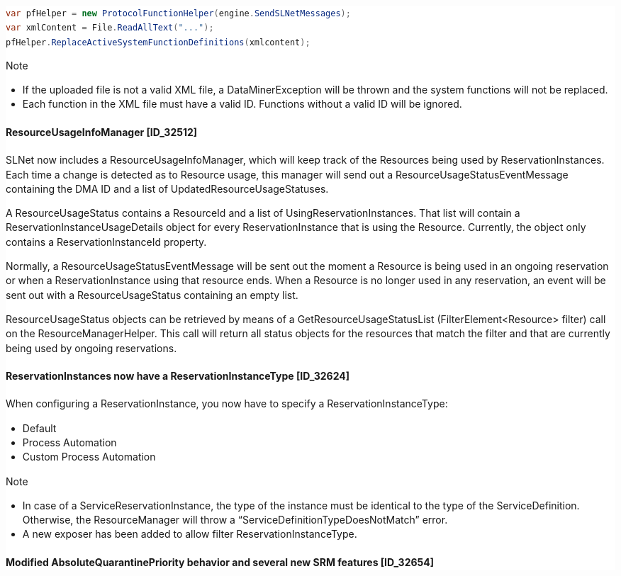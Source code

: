 ```csharp
var pfHelper = new ProtocolFunctionHelper(engine.SendSLNetMessages);
var xmlContent = File.ReadAllText("...");
pfHelper.ReplaceActiveSystemFunctionDefinitions(xmlcontent);
```

> [!NOTE]
>
> - If the uploaded file is not a valid XML file, a DataMinerException will be thrown and the system functions will not be replaced.
> - Each function in the XML file must have a valid ID. Functions without a valid ID will be ignored.

#### ResourceUsageInfoManager \[ID_32512\]



SLNet now includes a ResourceUsageInfoManager, which will keep track of the Resources being used by ReservationInstances. Each time a change is detected as to Resource usage, this manager will send out a ResourceUsageStatusEventMessage containing the DMA ID and a list of UpdatedResourceUsageStatuses.

A ResourceUsageStatus contains a ResourceId and a list of UsingReservationInstances. That list will contain a ReservationInstanceUsageDetails object for every ReservationInstance that is using the Resource. Currently, the object only contains a ReservationInstanceId property.

Normally, a ResourceUsageStatusEventMessage will be sent out the moment a Resource is being used in an ongoing reservation or when a ReservationInstance using that resource ends. When a Resource is no longer used in any reservation, an event will be sent out with a ResourceUsageStatus containing an empty list.

ResourceUsageStatus objects can be retrieved by means of a GetResourceUsageStatusList (FilterElement\<Resource> filter) call on the ResourceManagerHelper. This call will return all status objects for the resources that match the filter and that are currently being used by ongoing reservations.

#### ReservationInstances now have a ReservationInstanceType \[ID_32624\]



When configuring a ReservationInstance, you now have to specify a ReservationInstanceType:

- Default
- Process Automation
- Custom Process Automation

> [!NOTE]
>
> - In case of a ServiceReservationInstance, the type of the instance must be identical to the type of the ServiceDefinition. Otherwise, the ResourceManager will throw a “ServiceDefinitionTypeDoesNotMatch” error.
> - A new exposer has been added to allow filter ReservationInstanceType.

#### Modified AbsoluteQuarantinePriority behavior and several new SRM features \[ID_32654\]


